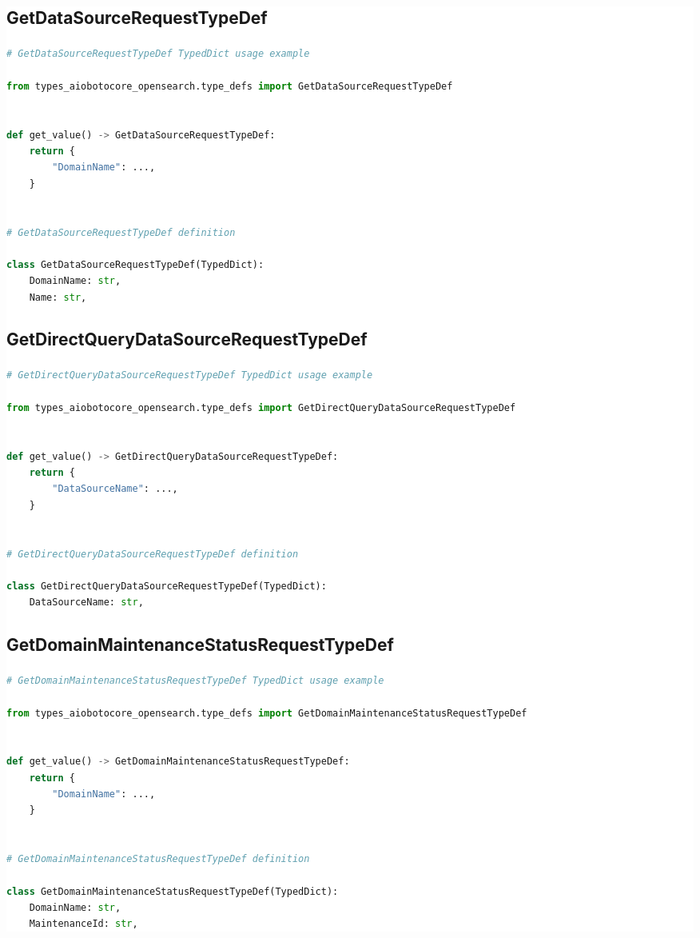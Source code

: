 ## GetDataSourceRequestTypeDef

```python
# GetDataSourceRequestTypeDef TypedDict usage example

from types_aiobotocore_opensearch.type_defs import GetDataSourceRequestTypeDef


def get_value() -> GetDataSourceRequestTypeDef:
    return {
        "DomainName": ...,
    }


# GetDataSourceRequestTypeDef definition

class GetDataSourceRequestTypeDef(TypedDict):
    DomainName: str,
    Name: str,
```

## GetDirectQueryDataSourceRequestTypeDef

```python
# GetDirectQueryDataSourceRequestTypeDef TypedDict usage example

from types_aiobotocore_opensearch.type_defs import GetDirectQueryDataSourceRequestTypeDef


def get_value() -> GetDirectQueryDataSourceRequestTypeDef:
    return {
        "DataSourceName": ...,
    }


# GetDirectQueryDataSourceRequestTypeDef definition

class GetDirectQueryDataSourceRequestTypeDef(TypedDict):
    DataSourceName: str,
```

## GetDomainMaintenanceStatusRequestTypeDef

```python
# GetDomainMaintenanceStatusRequestTypeDef TypedDict usage example

from types_aiobotocore_opensearch.type_defs import GetDomainMaintenanceStatusRequestTypeDef


def get_value() -> GetDomainMaintenanceStatusRequestTypeDef:
    return {
        "DomainName": ...,
    }


# GetDomainMaintenanceStatusRequestTypeDef definition

class GetDomainMaintenanceStatusRequestTypeDef(TypedDict):
    DomainName: str,
    MaintenanceId: str,
```
